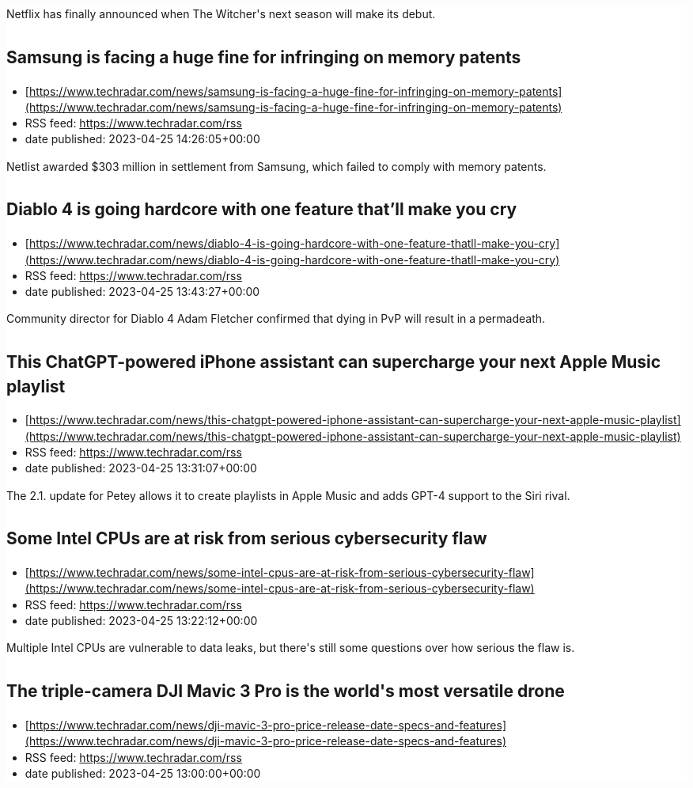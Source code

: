 Netflix has finally announced when The Witcher's next season will make its debut.

## Samsung is facing a huge fine for infringing on memory patents
 - [https://www.techradar.com/news/samsung-is-facing-a-huge-fine-for-infringing-on-memory-patents](https://www.techradar.com/news/samsung-is-facing-a-huge-fine-for-infringing-on-memory-patents)
 - RSS feed: https://www.techradar.com/rss
 - date published: 2023-04-25 14:26:05+00:00

Netlist awarded $303 million in settlement from Samsung, which failed to comply with memory patents.

## Diablo 4 is going hardcore with one feature that’ll make you cry
 - [https://www.techradar.com/news/diablo-4-is-going-hardcore-with-one-feature-thatll-make-you-cry](https://www.techradar.com/news/diablo-4-is-going-hardcore-with-one-feature-thatll-make-you-cry)
 - RSS feed: https://www.techradar.com/rss
 - date published: 2023-04-25 13:43:27+00:00

Community director for Diablo 4 Adam Fletcher confirmed that dying in PvP will result in a permadeath.

## This ChatGPT-powered iPhone assistant can supercharge your next Apple Music playlist
 - [https://www.techradar.com/news/this-chatgpt-powered-iphone-assistant-can-supercharge-your-next-apple-music-playlist](https://www.techradar.com/news/this-chatgpt-powered-iphone-assistant-can-supercharge-your-next-apple-music-playlist)
 - RSS feed: https://www.techradar.com/rss
 - date published: 2023-04-25 13:31:07+00:00

The 2.1. update for Petey allows it to create playlists in Apple Music and adds GPT-4 support to the Siri rival.

## Some Intel CPUs are at risk from serious cybersecurity flaw
 - [https://www.techradar.com/news/some-intel-cpus-are-at-risk-from-serious-cybersecurity-flaw](https://www.techradar.com/news/some-intel-cpus-are-at-risk-from-serious-cybersecurity-flaw)
 - RSS feed: https://www.techradar.com/rss
 - date published: 2023-04-25 13:22:12+00:00

Multiple Intel CPUs are vulnerable to data leaks, but there's still some questions over how serious the flaw is.

## The triple-camera DJI Mavic 3 Pro is the world's most versatile drone
 - [https://www.techradar.com/news/dji-mavic-3-pro-price-release-date-specs-and-features](https://www.techradar.com/news/dji-mavic-3-pro-price-release-date-specs-and-features)
 - RSS feed: https://www.techradar.com/rss
 - date published: 2023-04-25 13:00:00+00:00
